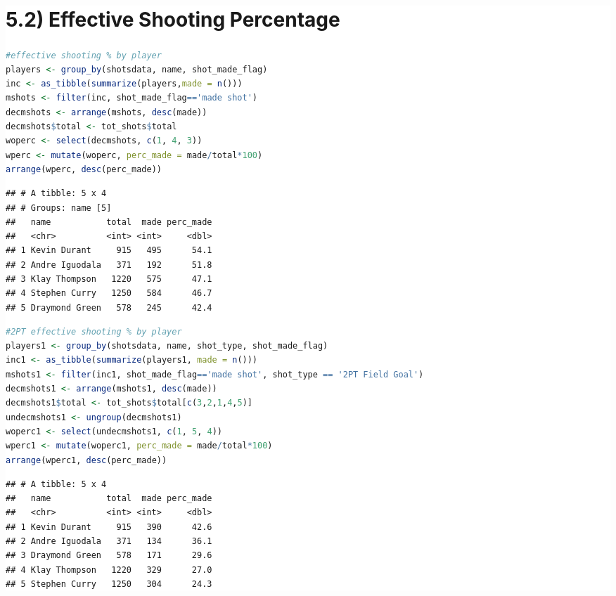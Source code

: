 5.2) Effective Shooting Percentage
==================================

``` r
#effective shooting % by player
players <- group_by(shotsdata, name, shot_made_flag)
inc <- as_tibble(summarize(players,made = n()))
mshots <- filter(inc, shot_made_flag=='made shot')
decmshots <- arrange(mshots, desc(made))
decmshots$total <- tot_shots$total
woperc <- select(decmshots, c(1, 4, 3))
wperc <- mutate(woperc, perc_made = made/total*100)
arrange(wperc, desc(perc_made))
```

    ## # A tibble: 5 x 4
    ## # Groups: name [5]
    ##   name           total  made perc_made
    ##   <chr>          <int> <int>     <dbl>
    ## 1 Kevin Durant     915   495      54.1
    ## 2 Andre Iguodala   371   192      51.8
    ## 3 Klay Thompson   1220   575      47.1
    ## 4 Stephen Curry   1250   584      46.7
    ## 5 Draymond Green   578   245      42.4

``` r
#2PT effective shooting % by player
players1 <- group_by(shotsdata, name, shot_type, shot_made_flag)
inc1 <- as_tibble(summarize(players1, made = n()))
mshots1 <- filter(inc1, shot_made_flag=='made shot', shot_type == '2PT Field Goal')
decmshots1 <- arrange(mshots1, desc(made))
decmshots1$total <- tot_shots$total[c(3,2,1,4,5)]
undecmshots1 <- ungroup(decmshots1)
woperc1 <- select(undecmshots1, c(1, 5, 4))
wperc1 <- mutate(woperc1, perc_made = made/total*100)
arrange(wperc1, desc(perc_made))
```

    ## # A tibble: 5 x 4
    ##   name           total  made perc_made
    ##   <chr>          <int> <int>     <dbl>
    ## 1 Kevin Durant     915   390      42.6
    ## 2 Andre Iguodala   371   134      36.1
    ## 3 Draymond Green   578   171      29.6
    ## 4 Klay Thompson   1220   329      27.0
    ## 5 Stephen Curry   1250   304      24.3
